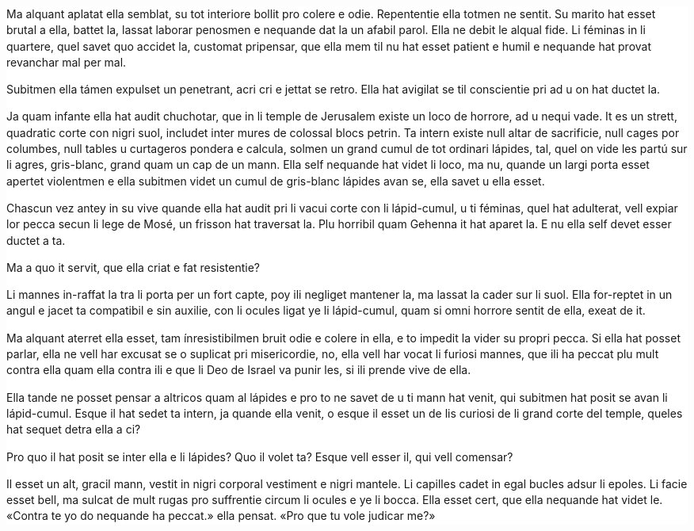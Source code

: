 Ma alquant aplatat ella semblat, su tot interiore bollit pro colere e
odie. Repententie ella totmen ne sentit. Su marito hat esset brutal a
ella, battet la, lassat laborar penosmen e nequande dat la un afabil
parol. Ella ne debit le alqual fide. Li féminas in li quartere, quel
savet quo accidet la, customat pripensar, que ella mem til nu hat esset
patient e humil e nequande hat provat revanchar mal per mal.

Subitmen ella támen expulset un penetrant, acri cri e jettat se retro.
Ella hat avigilat se til conscientie pri ad u on hat ductet la.

Ja quam infante ella hat audit chuchotar, que in li temple de Jerusalem
existe un loco de horrore, ad u nequi vade. It es un strett, quadratic
corte con nigri suol, includet inter mures de colossal blocs petrin. Ta
intern existe null altar de sacrificie, null cages por columbes, null
tables u curtageros pondera e calcula, solmen un grand cumul de tot
ordinari lápides, tal, quel on vide les partú sur li agres, gris-blanc,
grand quam un cap de un mann. Ella self nequande hat videt li loco, ma
nu, quande un largi porta esset apertet violentmen e ella subitmen videt
un cumul de gris-blanc lápides avan se, ella savet u ella esset.

Chascun vez antey in su vive quande ella hat audit pri li vacui corte
con li lápid-cumul, u ti féminas, quel hat adulterat, vell expiar lor
pecca secun li lege de Mosé, un frisson hat traversat la. Plu horribil
quam Gehenna it hat aparet la. E nu ella self devet esser ductet a ta.

Ma a quo it servit, que ella criat e fat resistentie?

Li mannes in-raffat la tra li porta per un fort capte, poy ili negliget
mantener la, ma lassat la cader sur li suol. Ella for-reptet in un angul
e jacet ta compatibil e sin auxilie, con li ocules ligat ye li
lápid-cumul, quam si omni horrore sentit de ella, exeat de it.

Ma alquant aterret ella esset, tam ínresistibilmen bruit odie e colere
in ella, e to impedit la vider su propri pecca. Si ella hat posset
parlar, ella ne vell har excusat se o suplicat pri misericordie, no,
ella vell har vocat li furiosi mannes, que ili ha peccat plu mult contra
ella quam ella contra ili e que li Deo de Israel va punir les, si ili
prende vive de ella.

Ella tande ne posset pensar a altricos quam al lápides e pro to ne savet
de u ti mann hat venit, qui subitmen hat posit se avan li lápid-cumul.
Esque il hat sedet ta intern, ja quande ella venit, o esque il esset un
de lis curiosi de li grand corte del temple, queles hat sequet detra
ella a ci?

Pro quo il hat posit se inter ella e li lápides? Quo il volet ta? Esque
vell esser il, qui vell comensar?




Il esset un alt, gracil mann, vestit in nigri corporal vestiment e nigri
mantele. Li capilles cadet in egal bucles adsur li epoles. Li facie
esset bell, ma sulcat de mult
rugas pro suffrentie circum li ocules e ye li bocca. Ella esset cert,
que ella nequande hat videt le. «Contra te yo do nequande ha peccat.»
ella pensat. «Pro que tu vole judicar me?»
